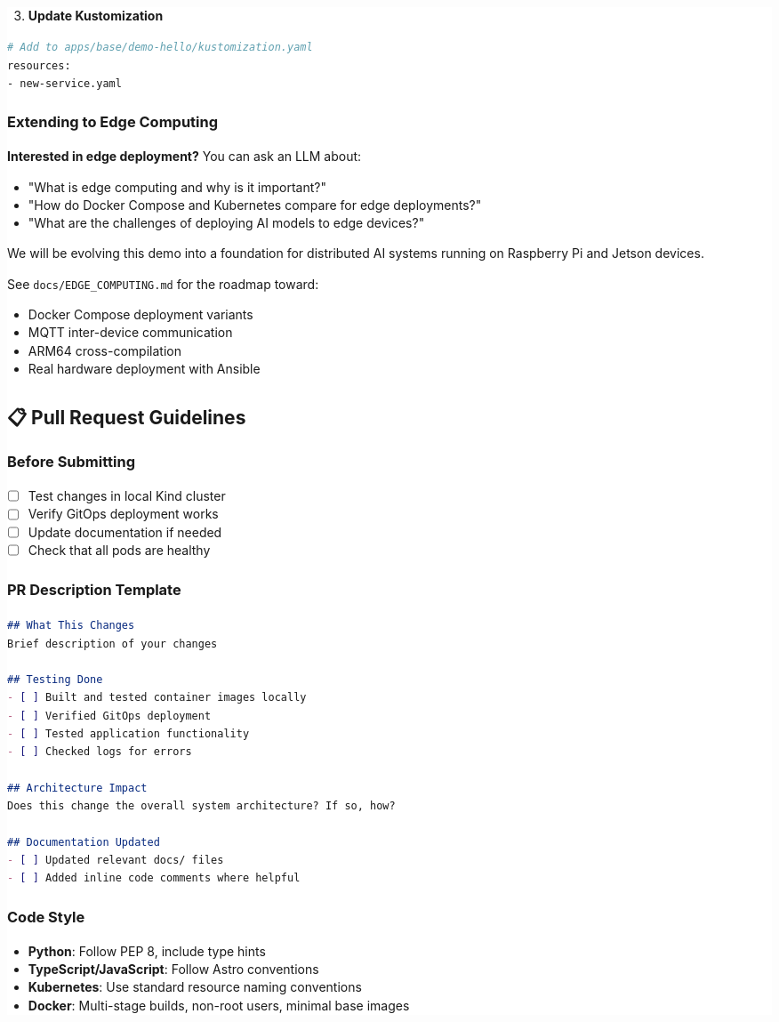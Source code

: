 3. **Update Kustomization**
```bash
# Add to apps/base/demo-hello/kustomization.yaml
resources:
- new-service.yaml
```

### Extending to Edge Computing

**Interested in edge deployment?** You can ask an LLM about:
- "What is edge computing and why is it important?"
- "How do Docker Compose and Kubernetes compare for edge deployments?"
- "What are the challenges of deploying AI models to edge devices?"

We will be evolving this demo into a foundation for distributed AI systems running on Raspberry Pi and Jetson devices.

See `docs/EDGE_COMPUTING.md` for the roadmap toward:
- Docker Compose deployment variants
- MQTT inter-device communication
- ARM64 cross-compilation
- Real hardware deployment with Ansible

## 📋 Pull Request Guidelines

### Before Submitting
- [ ] Test changes in local Kind cluster
- [ ] Verify GitOps deployment works
- [ ] Update documentation if needed
- [ ] Check that all pods are healthy

### PR Description Template
```markdown
## What This Changes
Brief description of your changes

## Testing Done  
- [ ] Built and tested container images locally
- [ ] Verified GitOps deployment
- [ ] Tested application functionality
- [ ] Checked logs for errors

## Architecture Impact
Does this change the overall system architecture? If so, how?

## Documentation Updated
- [ ] Updated relevant docs/ files
- [ ] Added inline code comments where helpful
```

### Code Style
- **Python**: Follow PEP 8, include type hints
- **TypeScript/JavaScript**: Follow Astro conventions
- **Kubernetes**: Use standard resource naming conventions  
- **Docker**: Multi-stage builds, non-root users, minimal base images
